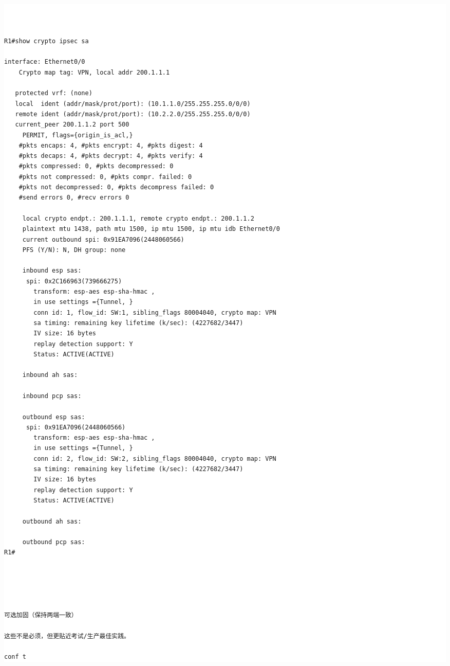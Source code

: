 ```



R1#show crypto ipsec sa

interface: Ethernet0/0
    Crypto map tag: VPN, local addr 200.1.1.1

   protected vrf: (none)
   local  ident (addr/mask/prot/port): (10.1.1.0/255.255.255.0/0/0)
   remote ident (addr/mask/prot/port): (10.2.2.0/255.255.255.0/0/0)
   current_peer 200.1.1.2 port 500
     PERMIT, flags={origin_is_acl,}
    #pkts encaps: 4, #pkts encrypt: 4, #pkts digest: 4
    #pkts decaps: 4, #pkts decrypt: 4, #pkts verify: 4
    #pkts compressed: 0, #pkts decompressed: 0
    #pkts not compressed: 0, #pkts compr. failed: 0
    #pkts not decompressed: 0, #pkts decompress failed: 0
    #send errors 0, #recv errors 0

     local crypto endpt.: 200.1.1.1, remote crypto endpt.: 200.1.1.2
     plaintext mtu 1438, path mtu 1500, ip mtu 1500, ip mtu idb Ethernet0/0
     current outbound spi: 0x91EA7096(2448060566)
     PFS (Y/N): N, DH group: none

     inbound esp sas:
      spi: 0x2C166963(739666275)
        transform: esp-aes esp-sha-hmac ,
        in use settings ={Tunnel, }
        conn id: 1, flow_id: SW:1, sibling_flags 80004040, crypto map: VPN
        sa timing: remaining key lifetime (k/sec): (4227682/3447)
        IV size: 16 bytes
        replay detection support: Y
        Status: ACTIVE(ACTIVE)

     inbound ah sas:

     inbound pcp sas:

     outbound esp sas:
      spi: 0x91EA7096(2448060566)
        transform: esp-aes esp-sha-hmac ,
        in use settings ={Tunnel, }
        conn id: 2, flow_id: SW:2, sibling_flags 80004040, crypto map: VPN
        sa timing: remaining key lifetime (k/sec): (4227682/3447)
        IV size: 16 bytes
        replay detection support: Y
        Status: ACTIVE(ACTIVE)

     outbound ah sas:

     outbound pcp sas:
R1#





可选加固（保持两端一致）

这些不是必须，但更贴近考试/生产最佳实践。

conf t
```